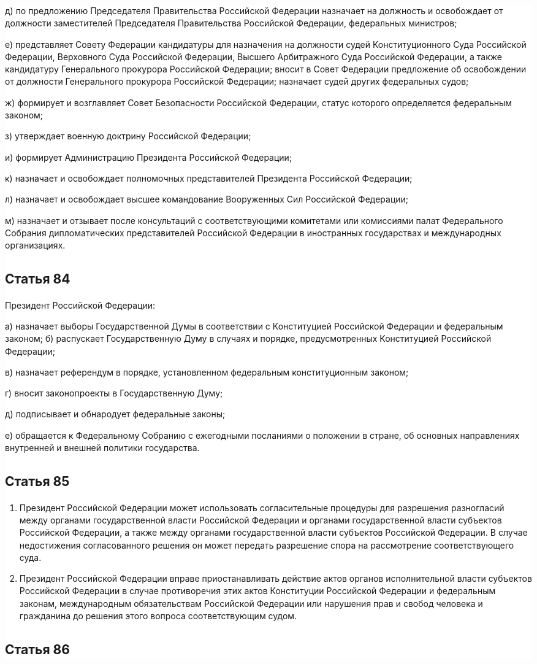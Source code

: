 д) по предложению Председателя Правительства Российской Федерации назначает на должность и освобождает от должности заместителей Председателя Правительства Российской Федерации, федеральных министров;

е) представляет Совету Федерации кандидатуры для назначения на должности судей Конституционного Суда Российской Федерации, Верховного Суда Российской Федерации, Высшего Арбитражного Суда Российской Федерации, а также кандидатуру Генерального прокурора Российской Федерации; вносит в Совет Федерации предложение об освобождении от должности Генерального прокурора Российской Федерации; назначает судей других федеральных судов;

ж) формирует и возглавляет Совет Безопасности Российской Федерации, статус которого определяется федеральным законом;

з) утверждает военную доктрину Российской Федерации;

и) формирует Администрацию Президента Российской Федерации;

к) назначает и освобождает полномочных представителей Президента Российской Федерации;

л) назначает и освобождает высшее командование Вооруженных Сил Российской Федерации;

м) назначает и отзывает после консультаций с соответствующими комитетами или комиссиями палат Федерального Собрания дипломатических представителей Российской Федерации в иностранных государствах и международных организациях.

## <a name="Article-84"></a> Статья 84

Президент Российской Федерации:

а) назначает выборы Государственной Думы в соответствии с Конституцией Российской Федерации и федеральным законом;
б) распускает Государственную Думу в случаях и порядке, предусмотренных Конституцией Российской Федерации;

в) назначает референдум в порядке, установленном федеральным конституционным законом;

г) вносит законопроекты в Государственную Думу;

д) подписывает и обнародует федеральные законы;

е) обращается к Федеральному Собранию с ежегодными посланиями о положении в стране, об основных направлениях внутренней и внешней политики государства.

## <a name="Article-85"></a> Статья 85

1. Президент Российской Федерации может использовать согласительные процедуры для разрешения разногласий между органами государственной власти Российской Федерации и органами государственной власти субъектов Российской Федерации, а также между органами государственной власти субъектов Российской Федерации. В случае недостижения согласованного решения он может передать разрешение спора на рассмотрение соответствующего суда.

2. Президент Российской Федерации вправе приостанавливать действие актов органов исполнительной власти субъектов Российской Федерации в случае противоречия этих актов Конституции Российской Федерации и федеральным законам, международным обязательствам Российской Федерации или нарушения прав и свобод человека и гражданина до решения этого вопроса соответствующим судом.

## <a name="Article-86"></a> Статья 86
